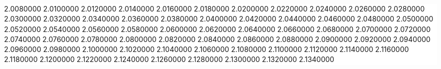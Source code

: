   2.0080000
  2.0100000
  2.0120000
  2.0140000
  2.0160000
  2.0180000
  2.0200000
  2.0220000
  2.0240000
  2.0260000
  2.0280000
  2.0300000
  2.0320000
  2.0340000
  2.0360000
  2.0380000
  2.0400000
  2.0420000
  2.0440000
  2.0460000
  2.0480000
  2.0500000
  2.0520000
  2.0540000
  2.0560000
  2.0580000
  2.0600000
  2.0620000
  2.0640000
  2.0660000
  2.0680000
  2.0700000
  2.0720000
  2.0740000
  2.0760000
  2.0780000
  2.0800000
  2.0820000
  2.0840000
  2.0860000
  2.0880000
  2.0900000
  2.0920000
  2.0940000
  2.0960000
  2.0980000
  2.1000000
  2.1020000
  2.1040000
  2.1060000
  2.1080000
  2.1100000
  2.1120000
  2.1140000
  2.1160000
  2.1180000
  2.1200000
  2.1220000
  2.1240000
  2.1260000
  2.1280000
  2.1300000
  2.1320000
  2.1340000
